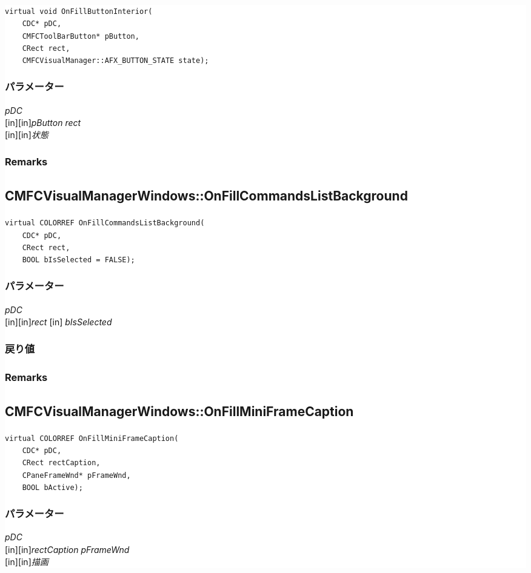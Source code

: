 
```
virtual void OnFillButtonInterior(
    CDC* pDC,
    CMFCToolBarButton* pButton,
    CRect rect,
    CMFCVisualManager::AFX_BUTTON_STATE state);
```

### <a name="parameters"></a>パラメーター

*pDC*<br/>
[in][in]*pButton*
*rect*<br/>
[in][in]*状態*

### <a name="remarks"></a>Remarks

##  <a name="onfillcommandslistbackground"></a>  CMFCVisualManagerWindows::OnFillCommandsListBackground


```
virtual COLORREF OnFillCommandsListBackground(
    CDC* pDC,
    CRect rect,
    BOOL bIsSelected = FALSE);
```

### <a name="parameters"></a>パラメーター

*pDC*<br/>
[in][in]*rect* [in] *bIsSelected*

### <a name="return-value"></a>戻り値

### <a name="remarks"></a>Remarks

##  <a name="onfillminiframecaption"></a>  CMFCVisualManagerWindows::OnFillMiniFrameCaption


```
virtual COLORREF OnFillMiniFrameCaption(
    CDC* pDC,
    CRect rectCaption,
    CPaneFrameWnd* pFrameWnd,
    BOOL bActive);
```

### <a name="parameters"></a>パラメーター

*pDC*<br/>
[in][in]*rectCaption*
*pFrameWnd*<br/>
[in][in]*描画*
